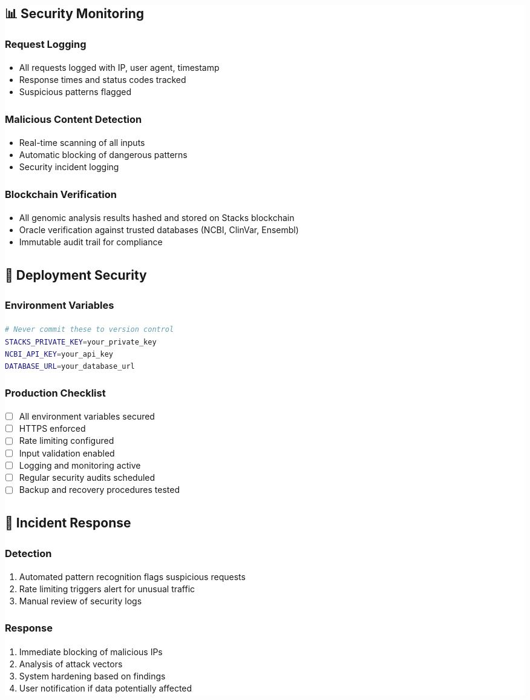 ## 📊 Security Monitoring

### Request Logging
- All requests logged with IP, user agent, timestamp
- Response times and status codes tracked
- Suspicious patterns flagged

### Malicious Content Detection
- Real-time scanning of all inputs
- Automatic blocking of dangerous patterns
- Security incident logging

### Blockchain Verification
- All genomic analysis results hashed and stored on Stacks blockchain
- Oracle verification against trusted databases (NCBI, ClinVar, Ensembl)
- Immutable audit trail for compliance

## 🚀 Deployment Security

### Environment Variables
```bash
# Never commit these to version control
STACKS_PRIVATE_KEY=your_private_key
NCBI_API_KEY=your_api_key
DATABASE_URL=your_database_url
```

### Production Checklist
- [ ] All environment variables secured
- [ ] HTTPS enforced
- [ ] Rate limiting configured
- [ ] Input validation enabled
- [ ] Logging and monitoring active
- [ ] Regular security audits scheduled
- [ ] Backup and recovery procedures tested

## 🔄 Incident Response

### Detection
1. Automated pattern recognition flags suspicious requests
2. Rate limiting triggers alert for unusual traffic
3. Manual review of security logs

### Response
1. Immediate blocking of malicious IPs
2. Analysis of attack vectors
3. System hardening based on findings
4. User notification if data potentially affected
